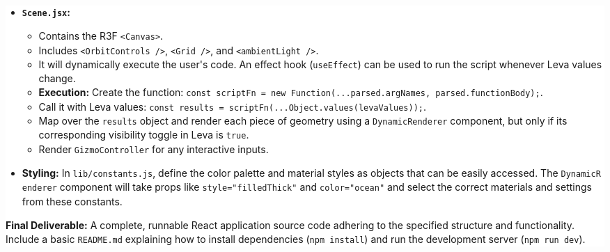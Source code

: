   * **`Scene.jsx`:**

      * Contains the R3F `<Canvas>`.
      * Includes `<OrbitControls />`, `<Grid />`, and `<ambientLight />`.
      * It will dynamically execute the user's code. An effect hook (`useEffect`) can be used to run the script whenever Leva values change.
      * **Execution:** Create the function: `const scriptFn = new Function(...parsed.argNames, parsed.functionBody);`.
      * Call it with Leva values: `const results = scriptFn(...Object.values(levaValues));`.
      * Map over the `results` object and render each piece of geometry using a `DynamicRenderer` component, but only if its corresponding visibility toggle in Leva is `true`.
      * Render `GizmoController` for any interactive inputs.

  * **Styling:** In `lib/constants.js`, define the color palette and material styles as objects that can be easily accessed. The `DynamicRenderer` component will take props like `style="filledThick"` and `color="ocean"` and select the correct materials and settings from these constants.

**Final Deliverable:** A complete, runnable React application source code adhering to the specified structure and functionality. Include a basic `README.md` explaining how to install dependencies (`npm install`) and run the development server (`npm run dev`).